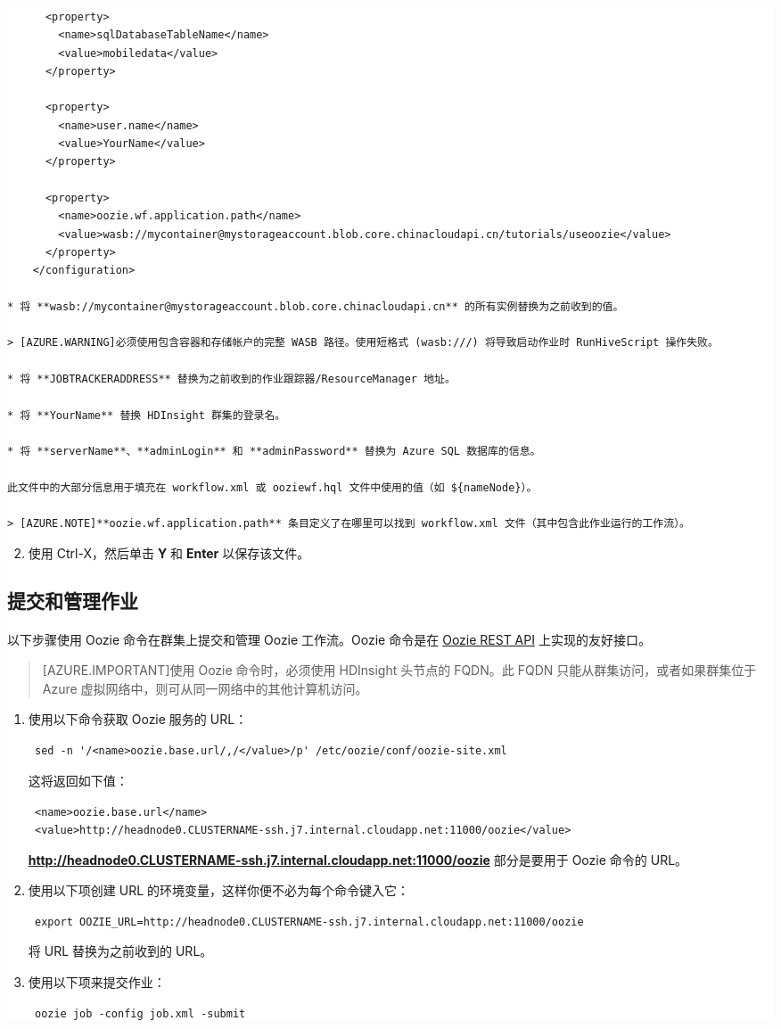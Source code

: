 		  <property>
		    <name>sqlDatabaseTableName</name>
		    <value>mobiledata</value>
		  </property>

		  <property>
		    <name>user.name</name>
		    <value>YourName</value>
		  </property>

		  <property>
		    <name>oozie.wf.application.path</name>
		    <value>wasb://mycontainer@mystorageaccount.blob.core.chinacloudapi.cn/tutorials/useoozie</value>
		  </property>
		</configuration>

	* 将 **wasb://mycontainer@mystorageaccount.blob.core.chinacloudapi.cn** 的所有实例替换为之前收到的值。

	> [AZURE.WARNING]必须使用包含容器和存储帐户的完整 WASB 路径。使用短格式 (wasb:///) 将导致启动作业时 RunHiveScript 操作失败。

	* 将 **JOBTRACKERADDRESS** 替换为之前收到的作业跟踪器/ResourceManager 地址。

	* 将 **YourName** 替换 HDInsight 群集的登录名。

	* 将 **serverName**、**adminLogin** 和 **adminPassword** 替换为 Azure SQL 数据库的信息。

	此文件中的大部分信息用于填充在 workflow.xml 或 ooziewf.hql 文件中使用的值（如 ${nameNode}）。

	> [AZURE.NOTE]**oozie.wf.application.path** 条目定义了在哪里可以找到 workflow.xml 文件（其中包含此作业运行的工作流）。

2. 使用 Ctrl-X，然后单击 **Y** 和 **Enter** 以保存该文件。

## 提交和管理作业

以下步骤使用 Oozie 命令在群集上提交和管理 Oozie 工作流。Oozie 命令是在 [Oozie REST API](https://oozie.apache.org/docs/4.1.0/WebServicesAPI.html) 上实现的友好接口。

> [AZURE.IMPORTANT]使用 Oozie 命令时，必须使用 HDInsight 头节点的 FQDN。此 FQDN 只能从群集访问，或者如果群集位于 Azure 虚拟网络中，则可从同一网络中的其他计算机访问。

1. 使用以下命令获取 Oozie 服务的 URL：

		sed -n '/<name>oozie.base.url/,/</value>/p' /etc/oozie/conf/oozie-site.xml

	这将返回如下值：

		<name>oozie.base.url</name>
		<value>http://headnode0.CLUSTERNAME-ssh.j7.internal.cloudapp.net:11000/oozie</value>

	**http://headnode0.CLUSTERNAME-ssh.j7.internal.cloudapp.net:11000/oozie** 部分是要用于 Oozie 命令的 URL。

2. 使用以下项创建 URL 的环境变量，这样你便不必为每个命令键入它：

		export OOZIE_URL=http://headnode0.CLUSTERNAME-ssh.j7.internal.cloudapp.net:11000/oozie

	将 URL 替换为之前收到的 URL。

3. 使用以下项来提交作业：

		oozie job -config job.xml -submit


[hdinsight-cmdlets-download]: http://go.microsoft.com/fwlink/?LinkID=325563
[azure-data-factory-pig-hive]: /documentation/articles/data-factory-pig-hive-activities
[hdinsight-oozie-coordinator-time]: /documentation/articles/hdinsight-use-oozie-coordinator-time
[hdinsight-versions]: /documentation/articles/hdinsight-component-versioning
[hdinsight-storage]: /documentation/articles/hdinsight-use-blob-storage
[hdinsight-get-started]: /documentation/articles/hdinsight-get-started
[hdinsight-use-sqoop]: /documentation/articles/hdinsight-use-sqoop-mac-linux
[hdinsight-provision]: /documentation/articles/hdinsight-provision-clusters
[hdinsight-upload-data]: /documentation/articles/hdinsight-upload-data
[hdinsight-use-mapreduce]: /documentation/articles/hdinsight-use-mapreduce
[hdinsight-use-hive]: /documentation/articles/hdinsight-use-hive
[hdinsight-use-pig]: /documentation/articles/hdinsight-use-pig
[hdinsight-storage]: /documentation/articles/hdinsight-use-blob-storage
[hdinsight-get-started-emulator]: /documentation/articles/hdinsight-get-started-emulator
[hdinsight-develop-streaming-jobs]: /documentation/articles/hdinsight-hadoop-develop-deploy-streaming-jobs
[hdinsight-develop-mapreduce]: /documentation/articles/hdinsight-develop-deploy-java-mapreduce
[sqldatabase-create-configue]: /documentation/articles/sql-database-create-configure
[sqldatabase-get-started]: /documentation/articles/sql-database-get-started
[azure-create-storageaccount]: /documentation/articles/storage-create-storage-account
[apache-hadoop]: http://hadoop.apache.org/
[apache-oozie-400]: http://oozie.apache.org/docs/4.0.0/
[apache-oozie-332]: http://oozie.apache.org/docs/3.3.2/
[powershell-download]: http://www.windowsazure.cn/downloads/
[powershell-about-profiles]: http://go.microsoft.com/fwlink/?LinkID=113729
[powershell-install-configure]: /documentation/articles/powershell-install-configure
[powershell-start]: http://technet.microsoft.com/zh-cn/library/hh847889.aspx
[powershell-script]: https://technet.microsoft.com/zh-cn/library/ee176961.aspx
[cindygross-hive-tables]: http://blogs.msdn.com/b/cindygross/archive/2013/02/06/hdinsight-hive-internal-and-external-tables-intro.aspx
[img-workflow-diagram]: ./media/hdinsight-use-oozie/HDI.UseOozie.Workflow.Diagram.png
[img-preparation-output]: ./media/hdinsight-use-oozie/HDI.UseOozie.Preparation.Output1.png
[img-runworkflow-output]: ./media/hdinsight-use-oozie/HDI.UseOozie.RunWF.Output.png
[technetwiki-hive-error]: http://social.technet.microsoft.com/wiki/contents/articles/23047.hdinsight-hive-error-unable-to-rename.aspx